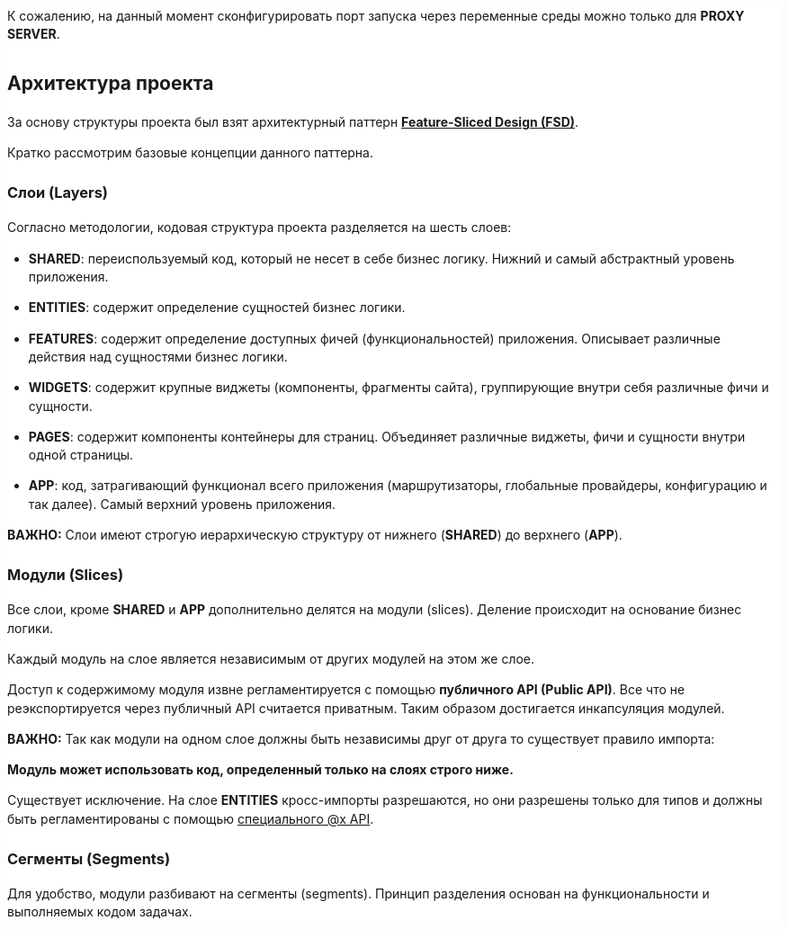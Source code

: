 К сожалению, на данный момент сконфигурировать порт запуска через переменные среды можно только для **PROXY SERVER**.

## Архитектура проекта

За основу структуры проекта был взят архитектурный паттерн [**Feature-Sliced Design (FSD)**](https://feature-sliced.design/).

Кратко рассмотрим базовые концепции данного паттерна.

### Слои (Layers)

Согласно методологии, кодовая структура проекта разделяется на шесть слоев:

- **SHARED**: переиспользуемый код, который не несет в себе бизнес логику. Нижний и самый абстрактный уровень приложения.

- **ENTITIES**: содержит определение сущностей бизнес логики.

- **FEATURES**: содержит определение доступных фичей (функциональностей) приложения. Описывает различные действия над сущностями бизнес логики.

- **WIDGETS**: содержит крупные виджеты (компоненты, фрагменты сайта), группирующие внутри себя различные фичи и сущности.

- **PAGES**: содержит компоненты контейнеры для страниц. Объединяет различные виджеты, фичи и сущности внутри одной страницы.

- **APP**: код, затрагивающий функционал всего приложения (маршрутизаторы, глобальные провайдеры, конфигурацию и так далее). Самый верхний уровень приложения.

**ВАЖНО:** Слои имеют строгую иерархическую структуру от нижнего (**SHARED**) до верхнего (**APP**).

### Модули (Slices)

Все слои, кроме **SHARED** и **APP** дополнительно делятся на модули (slices). Деление происходит на основание бизнес логики.

Каждый модуль на слое является независимым от других модулей на этом же слое.

Доступ к содержимому модуля извне регламентируется с помощью **публичного API (Public API)**. Все что не реэкспортируется через публичный API считается приватным. Таким образом достигается инкапсуляция модулей.

**ВАЖНО:** Так как модули на одном слое должны быть независимы друг от друга то существует правило импорта:

**Модуль может использовать код, определенный только на слоях строго ниже.**

Существует исключение. На слое **ENTITIES** кросс-импорты разрешаются, но они разрешены только для типов и должны быть регламентированы с помощью [специального @x API](https://feature-sliced.design/docs/guides/examples/types#business-entities-and-their-cross-references).

### Сегменты (Segments)

Для удобство, модули разбивают на сегменты (segments). Принцип разделения основан на функциональности и выполняемых кодом задачах.
